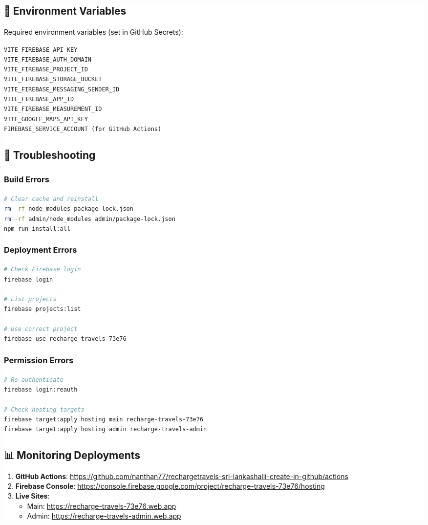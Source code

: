 ## 🔐 Environment Variables

Required environment variables (set in GitHub Secrets):

```
VITE_FIREBASE_API_KEY
VITE_FIREBASE_AUTH_DOMAIN
VITE_FIREBASE_PROJECT_ID
VITE_FIREBASE_STORAGE_BUCKET
VITE_FIREBASE_MESSAGING_SENDER_ID
VITE_FIREBASE_APP_ID
VITE_FIREBASE_MEASUREMENT_ID
VITE_GOOGLE_MAPS_API_KEY
FIREBASE_SERVICE_ACCOUNT (for GitHub Actions)
```

## 🚨 Troubleshooting

### Build Errors
```bash
# Clear cache and reinstall
rm -rf node_modules package-lock.json
rm -rf admin/node_modules admin/package-lock.json
npm run install:all
```

### Deployment Errors
```bash
# Check Firebase login
firebase login

# List projects
firebase projects:list

# Use correct project
firebase use recharge-travels-73e76
```

### Permission Errors
```bash
# Re-authenticate
firebase login:reauth

# Check hosting targets
firebase target:apply hosting main recharge-travels-73e76
firebase target:apply hosting admin recharge-travels-admin
```

## 📊 Monitoring Deployments

1. **GitHub Actions**: https://github.com/nanthan77/rechargetravels-sri-lankashalli-create-in-github/actions
2. **Firebase Console**: https://console.firebase.google.com/project/recharge-travels-73e76/hosting
3. **Live Sites**:
   - Main: https://recharge-travels-73e76.web.app
   - Admin: https://recharge-travels-admin.web.app
